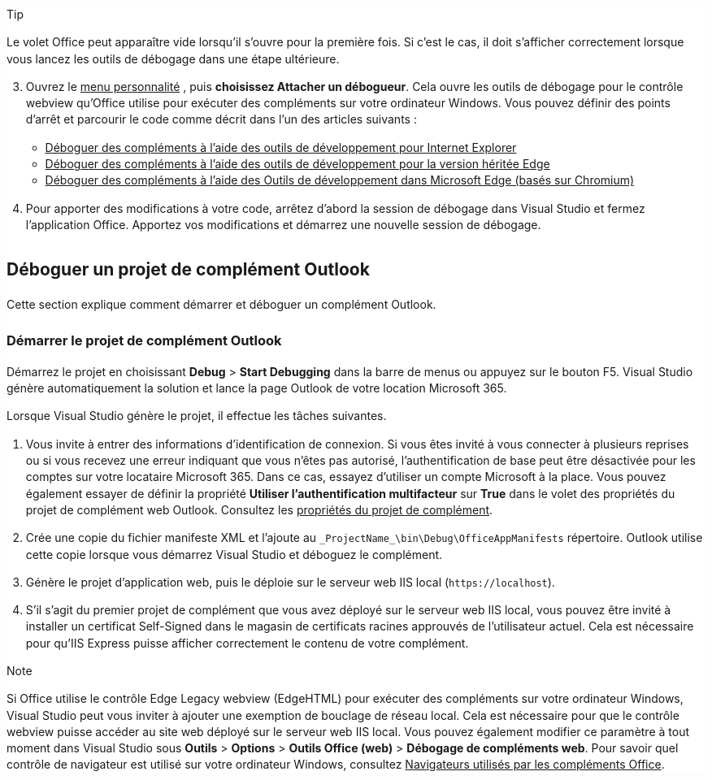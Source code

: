    > [!TIP]
   > Le volet Office peut apparaître vide lorsqu’il s’ouvre pour la première fois. Si c’est le cas, il doit s’afficher correctement lorsque vous lancez les outils de débogage dans une étape ultérieure.

3. Ouvrez le [menu personnalité](../design/task-pane-add-ins.md#personality-menu) , puis **choisissez Attacher un débogueur**. Cela ouvre les outils de débogage pour le contrôle webview qu’Office utilise pour exécuter des compléments sur votre ordinateur Windows. Vous pouvez définir des points d’arrêt et parcourir le code comme décrit dans l’un des articles suivants :

    - [Déboguer des compléments à l’aide des outils de développement pour Internet Explorer](../testing/debug-add-ins-using-f12-tools-ie.md)
    - [Déboguer des compléments à l’aide des outils de développement pour la version héritée Edge](../testing/debug-add-ins-using-devtools-edge-legacy.md)
    - [Déboguer des compléments à l’aide des Outils de développement dans Microsoft Edge (basés sur Chromium)](../testing/debug-add-ins-using-devtools-edge-chromium.md)

4. Pour apporter des modifications à votre code, arrêtez d’abord la session de débogage dans Visual Studio et fermez l’application Office. Apportez vos modifications et démarrez une nouvelle session de débogage.

## <a name="debug-an-outlook-add-in-project"></a>Déboguer un projet de complément Outlook

Cette section explique comment démarrer et déboguer un complément Outlook.

### <a name="start-the-outlook-add-in-project"></a>Démarrer le projet de complément Outlook

Démarrez le projet en choisissant **Debug** > **Start Debugging** dans la barre de menus ou appuyez sur le bouton F5. Visual Studio génère automatiquement la solution et lance la page Outlook de votre location Microsoft 365.

Lorsque Visual Studio génère le projet, il effectue les tâches suivantes.

1. Vous invite à entrer des informations d’identification de connexion. Si vous êtes invité à vous connecter à plusieurs reprises ou si vous recevez une erreur indiquant que vous n’êtes pas autorisé, l’authentification de base peut être désactivée pour les comptes sur votre locataire Microsoft 365. Dans ce cas, essayez d’utiliser un compte Microsoft à la place. Vous pouvez également essayer de définir la propriété **Utiliser l’authentification multifacteur** sur **True** dans le volet des propriétés du projet de complément web Outlook. Consultez les [propriétés du projet de complément](#add-in-project-properties).

1. Crée une copie du fichier manifeste XML et l’ajoute au `_ProjectName_\bin\Debug\OfficeAppManifests` répertoire. Outlook utilise cette copie lorsque vous démarrez Visual Studio et déboguez le complément.

2. Génère le projet d’application web, puis le déploie sur le serveur web IIS local (`https://localhost`).

3. S’il s’agit du premier projet de complément que vous avez déployé sur le serveur web IIS local, vous pouvez être invité à installer un certificat Self-Signed dans le magasin de certificats racines approuvés de l’utilisateur actuel. Cela est nécessaire pour qu’IIS Express puisse afficher correctement le contenu de votre complément.

> [!NOTE]
> Si Office utilise le contrôle Edge Legacy webview (EdgeHTML) pour exécuter des compléments sur votre ordinateur Windows, Visual Studio peut vous inviter à ajouter une exemption de bouclage de réseau local. Cela est nécessaire pour que le contrôle webview puisse accéder au site web déployé sur le serveur web IIS local. Vous pouvez également modifier ce paramètre à tout moment dans Visual Studio sous **Outils** > **Options** > **Outils Office (web)** > **Débogage de compléments web**. Pour savoir quel contrôle de navigateur est utilisé sur votre ordinateur Windows, consultez [Navigateurs utilisés par les compléments Office](../concepts/browsers-used-by-office-web-add-ins.md).
